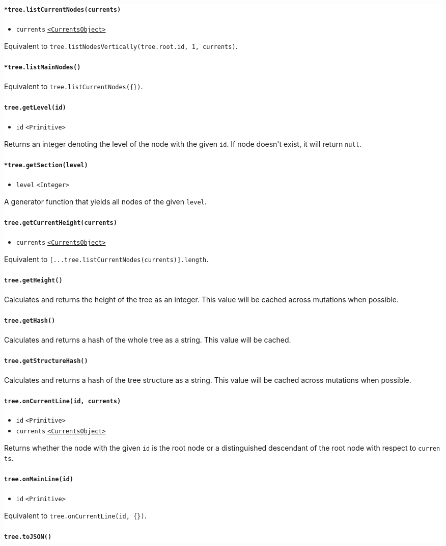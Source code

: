 #### `*tree.listCurrentNodes(currents)`

- `currents` [`<CurrentsObject>`](#currents-object)

Equivalent to `tree.listNodesVertically(tree.root.id, 1, currents)`.

#### `*tree.listMainNodes()`

Equivalent to `tree.listCurrentNodes({})`.

#### `tree.getLevel(id)`

- `id` `<Primitive>`

Returns an integer denoting the level of the node with the given `id`. If node
doesn't exist, it will return `null`.

#### `*tree.getSection(level)`

- `level` `<Integer>`

A generator function that yields all nodes of the given `level`.

#### `tree.getCurrentHeight(currents)`

- `currents` [`<CurrentsObject>`](#currents-object)

Equivalent to `[...tree.listCurrentNodes(currents)].length`.

#### `tree.getHeight()`

Calculates and returns the height of the tree as an integer. This value will be
cached across mutations when possible.

#### `tree.getHash()`

Calculates and returns a hash of the whole tree as a string. This value will
be cached.

#### `tree.getStructureHash()`

Calculates and returns a hash of the tree structure as a string. This value will
be cached across mutations when possible.

#### `tree.onCurrentLine(id, currents)`

- `id` `<Primitive>`
- `currents` [`<CurrentsObject>`](#currents-object)

Returns whether the node with the given `id` is the root node or a distinguished
descendant of the root node with respect to `currents`.

#### `tree.onMainLine(id)`

- `id` `<Primitive>`

Equivalent to `tree.onCurrentLine(id, {})`.

#### `tree.toJSON()`


  [id: <Primitive>]: <Primitive>